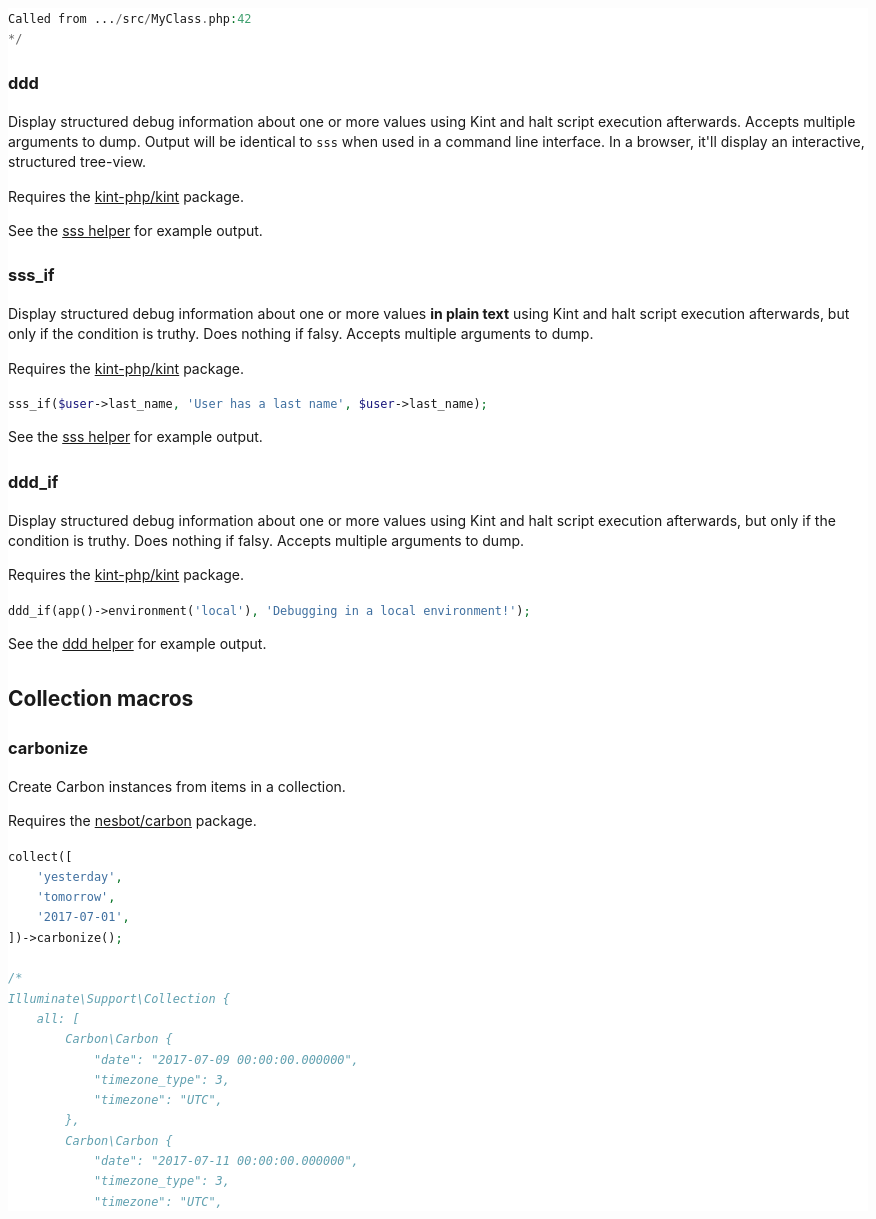```php
Called from .../src/MyClass.php:42
*/
```

### ddd

Display structured debug information about one or more values using Kint and halt script execution afterwards. Accepts multiple arguments to dump. Output will be identical to `sss` when used in a command line interface. In a browser, it'll display an interactive, structured tree-view.

Requires the [kint-php/kint](https://github.com/raveren/kint) package.

See the [sss helper](#sss) for example output.

### sss_if

Display structured debug information about one or more values **in plain text** using Kint and halt script execution afterwards, but only if the condition is truthy. Does nothing if falsy. Accepts multiple arguments to dump.

Requires the [kint-php/kint](https://github.com/raveren/kint) package.

```php
sss_if($user->last_name, 'User has a last name', $user->last_name);
```

See the [sss helper](#sss) for example output.

### ddd_if

Display structured debug information about one or more values using Kint and halt script execution afterwards, but only if the condition is truthy. Does nothing if falsy. Accepts multiple arguments to dump.

Requires the [kint-php/kint](https://github.com/raveren/kint) package.

```php
ddd_if(app()->environment('local'), 'Debugging in a local environment!');
```

See the [ddd helper](#ddd) for example output.

## Collection macros

### carbonize

Create Carbon instances from items in a collection.

Requires the [nesbot/carbon](https://github.com/briannesbitt/Carbon) package.

```php
collect([
    'yesterday',
    'tomorrow',
    '2017-07-01',
])->carbonize();

/*
Illuminate\Support\Collection {
    all: [
        Carbon\Carbon {
            "date": "2017-07-09 00:00:00.000000",
            "timezone_type": 3,
            "timezone": "UTC",
        },
        Carbon\Carbon {
            "date": "2017-07-11 00:00:00.000000",
            "timezone_type": 3,
            "timezone": "UTC",
```